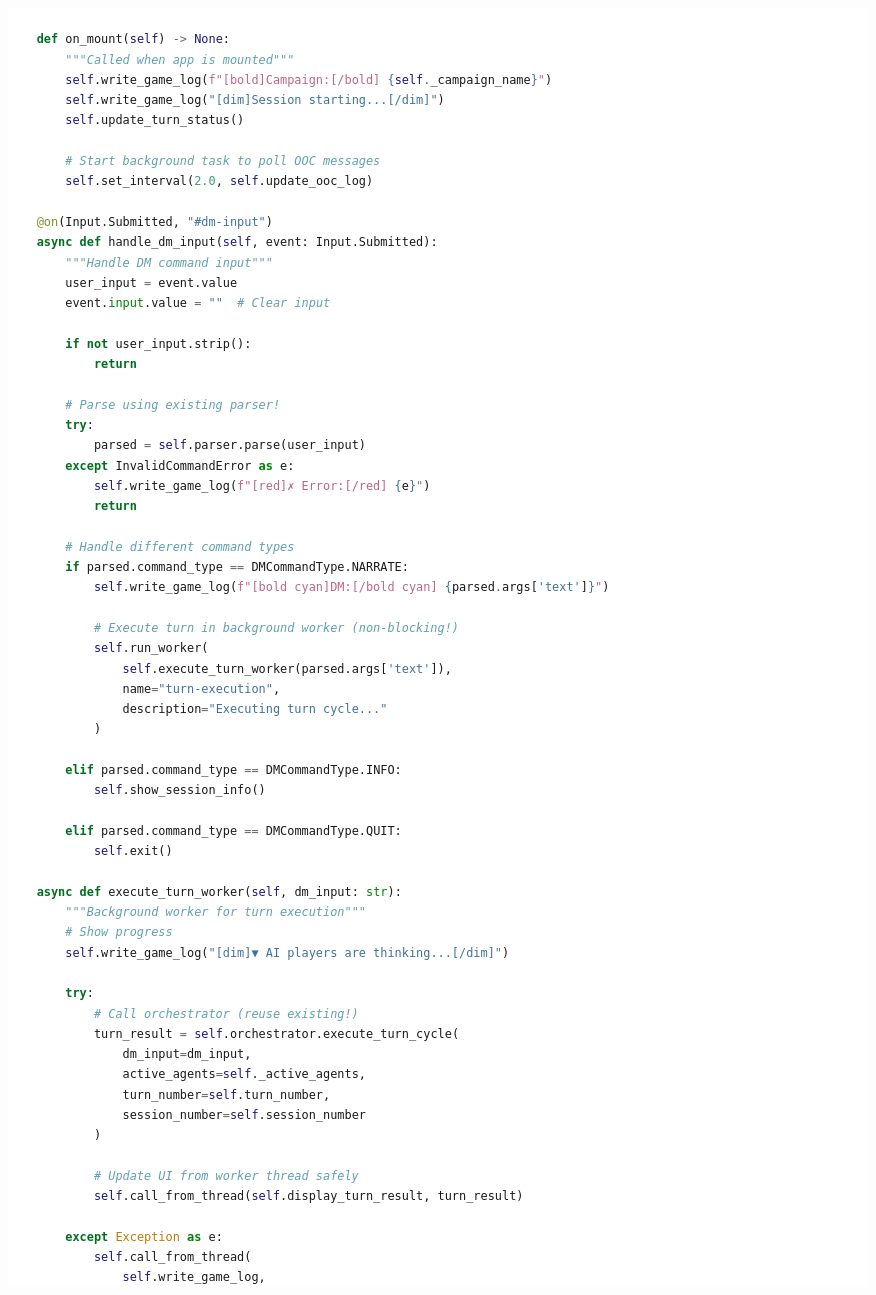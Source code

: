 ```python

    def on_mount(self) -> None:
        """Called when app is mounted"""
        self.write_game_log(f"[bold]Campaign:[/bold] {self._campaign_name}")
        self.write_game_log("[dim]Session starting...[/dim]")
        self.update_turn_status()

        # Start background task to poll OOC messages
        self.set_interval(2.0, self.update_ooc_log)

    @on(Input.Submitted, "#dm-input")
    async def handle_dm_input(self, event: Input.Submitted):
        """Handle DM command input"""
        user_input = event.value
        event.input.value = ""  # Clear input

        if not user_input.strip():
            return

        # Parse using existing parser!
        try:
            parsed = self.parser.parse(user_input)
        except InvalidCommandError as e:
            self.write_game_log(f"[red]✗ Error:[/red] {e}")
            return

        # Handle different command types
        if parsed.command_type == DMCommandType.NARRATE:
            self.write_game_log(f"[bold cyan]DM:[/bold cyan] {parsed.args['text']}")

            # Execute turn in background worker (non-blocking!)
            self.run_worker(
                self.execute_turn_worker(parsed.args['text']),
                name="turn-execution",
                description="Executing turn cycle..."
            )

        elif parsed.command_type == DMCommandType.INFO:
            self.show_session_info()

        elif parsed.command_type == DMCommandType.QUIT:
            self.exit()

    async def execute_turn_worker(self, dm_input: str):
        """Background worker for turn execution"""
        # Show progress
        self.write_game_log("[dim]▼ AI players are thinking...[/dim]")

        try:
            # Call orchestrator (reuse existing!)
            turn_result = self.orchestrator.execute_turn_cycle(
                dm_input=dm_input,
                active_agents=self._active_agents,
                turn_number=self.turn_number,
                session_number=self.session_number
            )

            # Update UI from worker thread safely
            self.call_from_thread(self.display_turn_result, turn_result)

        except Exception as e:
            self.call_from_thread(
                self.write_game_log,
```